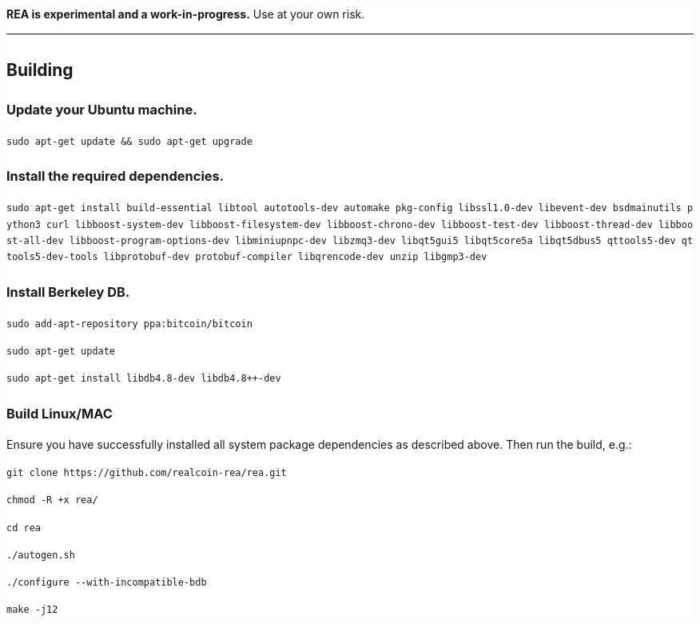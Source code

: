 **REA is experimental and a work-in-progress.** Use at your own risk.

---

Building
---

### Update your Ubuntu machine.

```
sudo apt-get update && sudo apt-get upgrade
```
### Install the required dependencies.

```
sudo apt-get install build-essential libtool autotools-dev automake pkg-config libssl1.0-dev libevent-dev bsdmainutils python3 curl libboost-system-dev libboost-filesystem-dev libboost-chrono-dev libboost-test-dev libboost-thread-dev libboost-all-dev libboost-program-options-dev libminiupnpc-dev libzmq3-dev libqt5gui5 libqt5core5a libqt5dbus5 qttools5-dev qttools5-dev-tools libprotobuf-dev protobuf-compiler libqrencode-dev unzip libgmp3-dev
```

### Install Berkeley DB.

```
sudo add-apt-repository ppa:bitcoin/bitcoin
```
```
sudo apt-get update
```
```
sudo apt-get install libdb4.8-dev libdb4.8++-dev
```

### Build Linux/MAC

Ensure you have successfully installed all system package dependencies as described above. Then run the build, e.g.:
```
git clone https://github.com/realcoin-rea/rea.git
```
```
chmod -R +x rea/
```
```
cd rea
```
```
./autogen.sh
```
```
./configure --with-incompatible-bdb
```
```
make -j12
```

